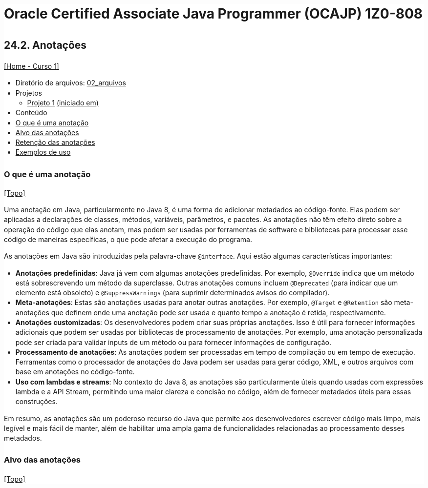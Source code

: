 # Oracle Certified Associate Java Programmer (OCAJP) 1Z0-808

## 24.2. Anotações
[[Home - Curso 1]](../../README.md#curso-1)<br />

- Diretório de arquivos: [02_arquivos](./02_arquivos/)
- Projetos
  - [Projeto 1](./02_arquivos/proj_01/) [(iniciado em)](#exemplos-de-uso)
- Conteúdo
 - [O que é uma anotação](#o-que-é-uma-anotação)
 - [Alvo das anotações](#alvo-das-anotações)
 - [Retenção das anotações](#retenção-das-anotações)
 - [Exemplos de uso](#exemplos-de-uso)


### O que é uma anotação
[[Topo]](#)<br />

Uma anotação em Java, particularmente no Java 8, é uma forma de adicionar metadados ao código-fonte. Elas podem ser aplicadas a declarações de classes, métodos, variáveis, parâmetros, e pacotes. As anotações não têm efeito direto sobre a operação do código que elas anotam, mas podem ser usadas por ferramentas de software e bibliotecas para processar esse código de maneiras específicas, o que pode afetar a execução do programa.

As anotações em Java são introduzidas pela palavra-chave `@interface`. Aqui estão algumas características importantes:

- **Anotações predefinidas**: Java já vem com algumas anotações predefinidas. Por exemplo, `@Override` indica que um método está sobrescrevendo um método da superclasse. Outras anotações comuns incluem `@Deprecated` (para indicar que um elemento está obsoleto) e `@SuppressWarnings` (para suprimir determinados avisos do compilador).
- **Meta-anotações**: Estas são anotações usadas para anotar outras anotações. Por exemplo, `@Target` e `@Retention` são meta-anotações que definem onde uma anotação pode ser usada e quanto tempo a anotação é retida, respectivamente.
- **Anotações customizadas**: Os desenvolvedores podem criar suas próprias anotações. Isso é útil para fornecer informações adicionais que podem ser usadas por bibliotecas de processamento de anotações. Por exemplo, uma anotação personalizada pode ser criada para validar inputs de um método ou para fornecer informações de configuração.
- **Processamento de anotações**: As anotações podem ser processadas em tempo de compilação ou em tempo de execução. Ferramentas como o processador de anotações do Java podem ser usadas para gerar código, XML, e outros arquivos com base em anotações no código-fonte.
- **Uso com lambdas e streams**: No contexto do Java 8, as anotações são particularmente úteis quando usadas com expressões lambda e a API Stream, permitindo uma maior clareza e concisão no código, além de fornecer metadados úteis para essas construções.

Em resumo, as anotações são um poderoso recurso do Java que permite aos desenvolvedores escrever código mais limpo, mais legível e mais fácil de manter, além de habilitar uma ampla gama de funcionalidades relacionadas ao processamento desses metadados.

### Alvo das anotações
[[Topo]](#)<br />
